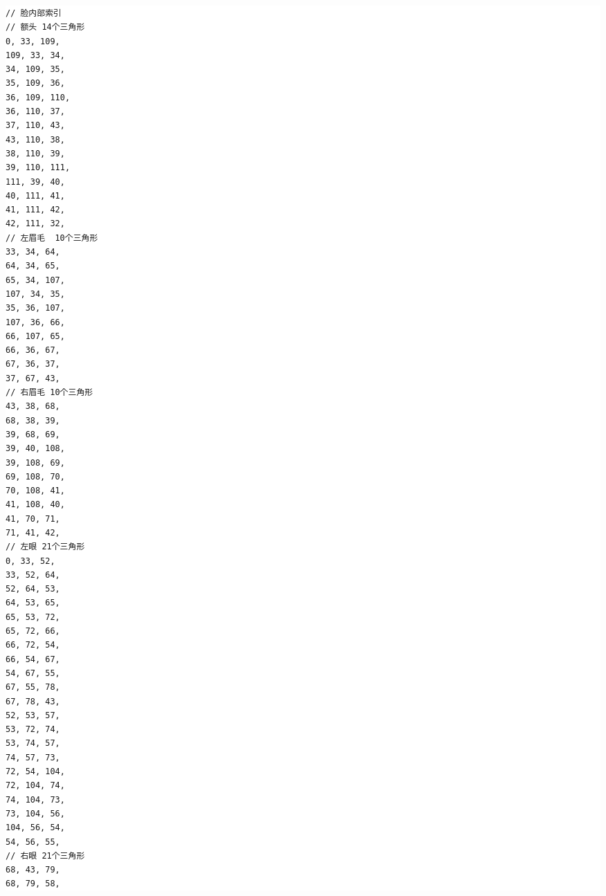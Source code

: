 ```
// 脸内部索引
// 额头 14个三角形
0, 33, 109,
109, 33, 34,
34, 109, 35,
35, 109, 36,
36, 109, 110,
36, 110, 37,
37, 110, 43,
43, 110, 38,
38, 110, 39,
39, 110, 111,
111, 39, 40,
40, 111, 41,
41, 111, 42,
42, 111, 32,
// 左眉毛  10个三角形
33, 34, 64,
64, 34, 65,
65, 34, 107,
107, 34, 35,
35, 36, 107,
107, 36, 66,
66, 107, 65,
66, 36, 67,
67, 36, 37,
37, 67, 43,
// 右眉毛 10个三角形
43, 38, 68,
68, 38, 39,
39, 68, 69,
39, 40, 108,
39, 108, 69,
69, 108, 70,
70, 108, 41,
41, 108, 40,
41, 70, 71,
71, 41, 42,
// 左眼 21个三角形
0, 33, 52,
33, 52, 64,
52, 64, 53,
64, 53, 65,
65, 53, 72,
65, 72, 66,
66, 72, 54,
66, 54, 67,
54, 67, 55,
67, 55, 78,
67, 78, 43,
52, 53, 57,
53, 72, 74,
53, 74, 57,
74, 57, 73,
72, 54, 104,
72, 104, 74,
74, 104, 73,
73, 104, 56,
104, 56, 54,
54, 56, 55,
// 右眼 21个三角形
68, 43, 79,
68, 79, 58,
```